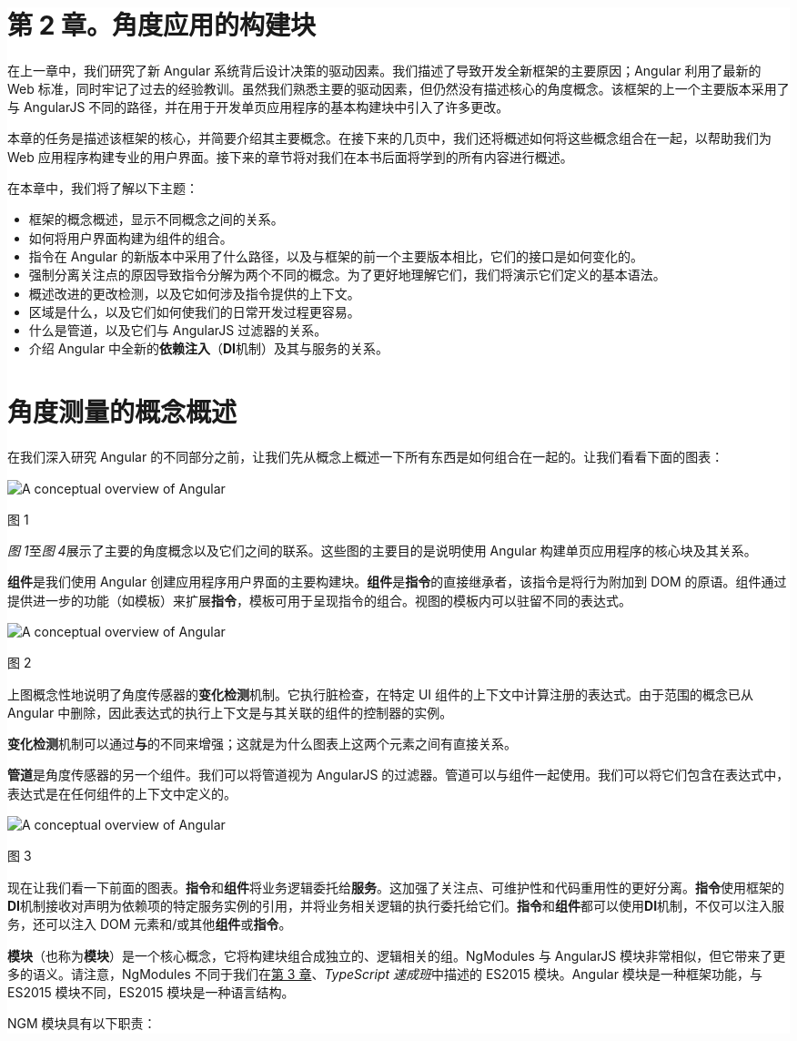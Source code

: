 # 第 2 章。角度应用的构建块

在上一章中，我们研究了新 Angular 系统背后设计决策的驱动因素。我们描述了导致开发全新框架的主要原因；Angular 利用了最新的 Web 标准，同时牢记了过去的经验教训。虽然我们熟悉主要的驱动因素，但仍然没有描述核心的角度概念。该框架的上一个主要版本采用了与 AngularJS 不同的路径，并在用于开发单页应用程序的基本构建块中引入了许多更改。

本章的任务是描述该框架的核心，并简要介绍其主要概念。在接下来的几页中，我们还将概述如何将这些概念组合在一起，以帮助我们为 Web 应用程序构建专业的用户界面。接下来的章节将对我们在本书后面将学到的所有内容进行概述。

在本章中，我们将了解以下主题：

*   框架的概念概述，显示不同概念之间的关系。
*   如何将用户界面构建为组件的组合。
*   指令在 Angular 的新版本中采用了什么路径，以及与框架的前一个主要版本相比，它们的接口是如何变化的。
*   强制分离关注点的原因导致指令分解为两个不同的概念。为了更好地理解它们，我们将演示它们定义的基本语法。
*   概述改进的更改检测，以及它如何涉及指令提供的上下文。
*   区域是什么，以及它们如何使我们的日常开发过程更容易。
*   什么是管道，以及它们与 AngularJS 过滤器的关系。
*   介绍 Angular 中全新的**依赖注入**（**DI**机制）及其与服务的关系。

# 角度测量的概念概述

在我们深入研究 Angular 的不同部分之前，让我们先从概念上概述一下所有东西是如何组合在一起的。让我们看看下面的图表：

![A conceptual overview of Angular](graphics/5081_02_01.jpg)

图 1

*图 1*至*图 4*展示了主要的角度概念以及它们之间的联系。这些图的主要目的是说明使用 Angular 构建单页应用程序的核心块及其关系。

**组件**是我们使用 Angular 创建应用程序用户界面的主要构建块。**组件**是**指令**的直接继承者，该指令是将行为附加到 DOM 的原语。组件通过提供进一步的功能（如模板）来扩展**指令**，模板可用于呈现指令的组合。视图的模板内可以驻留不同的表达式。

![A conceptual overview of Angular](graphics/5081_02_02.jpg)

图 2

上图概念性地说明了角度传感器的**变化检测**机制。它执行脏检查，在特定 UI 组件的上下文中计算注册的表达式。由于范围的概念已从 Angular 中删除，因此表达式的执行上下文是与其关联的组件的控制器的实例。

**变化检测**机制可以通过**与**的不同来增强；这就是为什么图表上这两个元素之间有直接关系。

**管道**是角度传感器的另一个组件。我们可以将管道视为 AngularJS 的过滤器。管道可以与组件一起使用。我们可以将它们包含在表达式中，表达式是在任何组件的上下文中定义的。

![A conceptual overview of Angular](graphics/5081_02_03.jpg)

图 3

现在让我们看一下前面的图表。**指令**和**组件**将业务逻辑委托给**服务**。这加强了关注点、可维护性和代码重用性的更好分离。**指令**使用框架的**DI**机制接收对声明为依赖项的特定服务实例的引用，并将业务相关逻辑的执行委托给它们。**指令**和**组件**都可以使用**DI**机制，不仅可以注入服务，还可以注入 DOM 元素和/或其他**组件**或**指令**。

**模块**（也称为**模块**）是一个核心概念，它将构建块组合成独立的、逻辑相关的组。NgModules 与 AngularJS 模块非常相似，但它带来了更多的语义。请注意，NgModules 不同于我们在[第 3 章](3.html "Chapter 3. TypeScript Crash Course")、*TypeScript 速成班*中描述的 ES2015 模块。Angular 模块是一种框架功能，与 ES2015 模块不同，ES2015 模块是一种语言结构。

NGM 模块具有以下职责：
